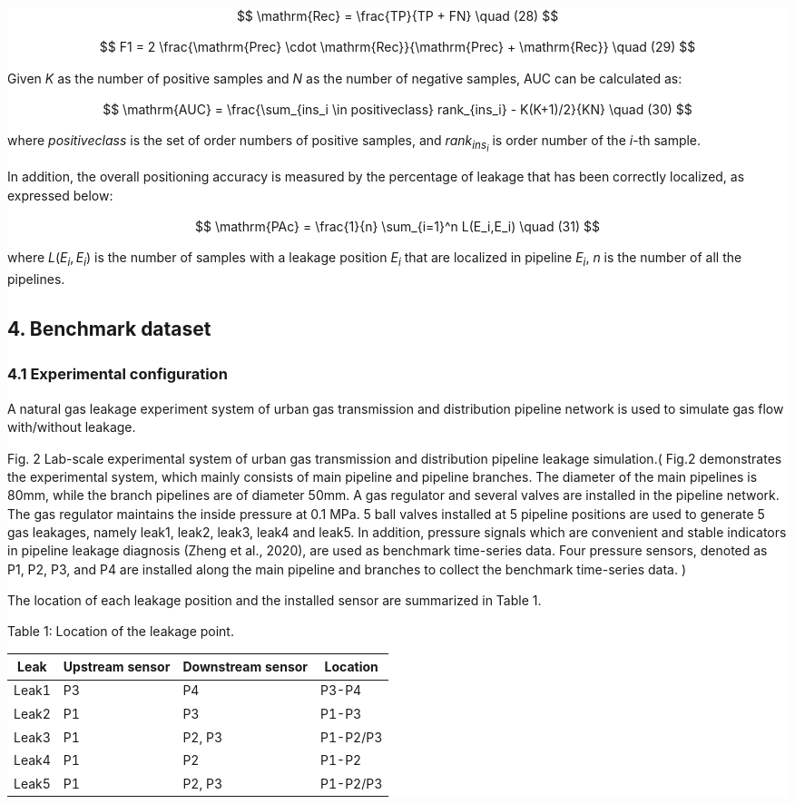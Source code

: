 $$
\mathrm{Rec} = \frac{TP}{TP + FN} \quad (28)
$$

$$
F1 = 2 \frac{\mathrm{Prec} \cdot \mathrm{Rec}}{\mathrm{Prec} + \mathrm{Rec}} \quad (29)
$$

Given $K$ as the number of positive samples and $N$ as the number of negative samples, AUC can be calculated as:

$$
\mathrm{AUC} = \frac{\sum_{ins_i \in positiveclass} rank_{ins_i} - K(K+1)/2}{KN} \quad (30)
$$

where $positiveclass$ is the set of order numbers of positive samples, and $rank_{ins_i}$ is order number of the $i$-th sample.

In addition, the overall positioning accuracy is measured by the percentage of leakage that has been correctly localized, as expressed below:

$$
\mathrm{PAc} = \frac{1}{n} \sum_{i=1}^n L(E_i,E_i) \quad (31)
$$

where $L(E_i,E_i)$ is the number of samples with a leakage position $E_i$ that are localized in pipeline $E_i$, $n$ is the number of all the pipelines.

## 4. Benchmark dataset

### 4.1 Experimental configuration

A natural gas leakage experiment system of urban gas transmission and distribution pipeline network is used to simulate gas flow with/without leakage. 

Fig. 2 Lab-scale experimental system of urban gas transmission and distribution pipeline leakage simulation.(
Fig.2 demonstrates the experimental system, which mainly consists of main pipeline and pipeline branches. The diameter of the main pipelines is 80mm, while the branch pipelines are of diameter 50mm. A gas regulator and several valves are installed in the pipeline network. The gas regulator maintains the inside pressure at 0.1 MPa. 5 ball valves installed at 5 pipeline positions are used to generate 5 gas leakages, namely leak1, leak2, leak3, leak4 and leak5. In addition, pressure signals which are convenient and stable indicators in pipeline leakage diagnosis (Zheng et al., 2020), are used as benchmark time-series data. Four pressure sensors, denoted as P1, P2, P3, and P4 are installed along the main pipeline and branches to collect the benchmark time-series data. 
)

The location of each leakage position and the installed sensor are summarized in Table 1.

Table 1: Location of the leakage point.

| Leak  | Upstream sensor | Downstream sensor | Location   |
|-------|-----------------|-------------------|------------|
| Leak1 | P3              | P4                | P3-P4      |
| Leak2 | P1              | P3                | P1-P3      |
| Leak3 | P1              | P2, P3            | P1-P2/P3   |
| Leak4 | P1              | P2                | P1-P2      |
| Leak5 | P1              | P2, P3            | P1-P2/P3   |
